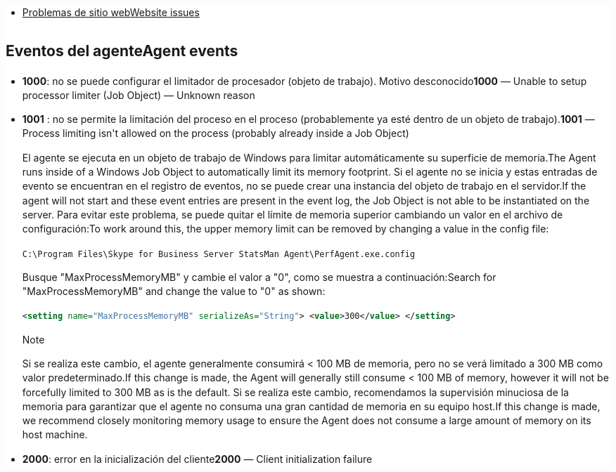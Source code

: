 - [<span data-ttu-id="9c03f-109">Problemas de sitio web</span><span class="sxs-lookup"><span data-stu-id="9c03f-109">Website issues</span></span>](troubleshoot.md#BKMK_Website)
    
## <a name="agent-events"></a><span data-ttu-id="9c03f-110">Eventos del agente</span><span class="sxs-lookup"><span data-stu-id="9c03f-110">Agent events</span></span>
<span data-ttu-id="9c03f-111"><a name="BKMK_Agent"> </a></span><span class="sxs-lookup"><span data-stu-id="9c03f-111"><a name="BKMK_Agent"> </a></span></span>

- <span data-ttu-id="9c03f-112">**1000**: no se puede configurar el limitador de procesador (objeto de trabajo). Motivo desconocido</span><span class="sxs-lookup"><span data-stu-id="9c03f-112">**1000** — Unable to setup processor limiter (Job Object) — Unknown reason</span></span>
    
- <span data-ttu-id="9c03f-113">**1001** : no se permite la limitación del proceso en el proceso (probablemente ya esté dentro de un objeto de trabajo).</span><span class="sxs-lookup"><span data-stu-id="9c03f-113">**1001** — Process limiting isn't allowed on the process (probably already inside a Job Object)</span></span>
    
    <span data-ttu-id="9c03f-114">El agente se ejecuta en un objeto de trabajo de Windows para limitar automáticamente su superficie de memoria.</span><span class="sxs-lookup"><span data-stu-id="9c03f-114">The Agent runs inside of a Windows Job Object to automatically limit its memory footprint.</span></span> <span data-ttu-id="9c03f-115">Si el agente no se inicia y estas entradas de evento se encuentran en el registro de eventos, no se puede crear una instancia del objeto de trabajo en el servidor.</span><span class="sxs-lookup"><span data-stu-id="9c03f-115">If the agent will not start and these event entries are present in the event log, the Job Object is not able to be instantiated on the server.</span></span> <span data-ttu-id="9c03f-116">Para evitar este problema, se puede quitar el límite de memoria superior cambiando un valor en el archivo de configuración:</span><span class="sxs-lookup"><span data-stu-id="9c03f-116">To work around this, the upper memory limit can be removed by changing a value in the config file:</span></span>
    
  ```console
  C:\Program Files\Skype for Business Server StatsMan Agent\PerfAgent.exe.config
  ```

    <span data-ttu-id="9c03f-117">Busque "MaxProcessMemoryMB" y cambie el valor a "0", como se muestra a continuación:</span><span class="sxs-lookup"><span data-stu-id="9c03f-117">Search for "MaxProcessMemoryMB" and change the value to "0" as shown:</span></span>
    
  ```xml
  <setting name="MaxProcessMemoryMB" serializeAs="String"> <value>300</value> </setting>
  ```

    > [!NOTE]
    > <span data-ttu-id="9c03f-118">Si se realiza este cambio, el agente generalmente consumirá \< 100 MB de memoria, pero no se verá limitado a 300 MB como valor predeterminado.</span><span class="sxs-lookup"><span data-stu-id="9c03f-118">If this change is made, the Agent will generally still consume \< 100 MB of memory, however it will not be forcefully limited to 300 MB as is the default.</span></span> <span data-ttu-id="9c03f-119">Si se realiza este cambio, recomendamos la supervisión minuciosa de la memoria para garantizar que el agente no consuma una gran cantidad de memoria en su equipo host.</span><span class="sxs-lookup"><span data-stu-id="9c03f-119">If this change is made, we recommend closely monitoring memory usage to ensure the Agent does not consume a large amount of memory on its host machine.</span></span> 
  
- <span data-ttu-id="9c03f-120">**2000**: error en la inicialización del cliente</span><span class="sxs-lookup"><span data-stu-id="9c03f-120">**2000** — Client initialization failure</span></span>
    